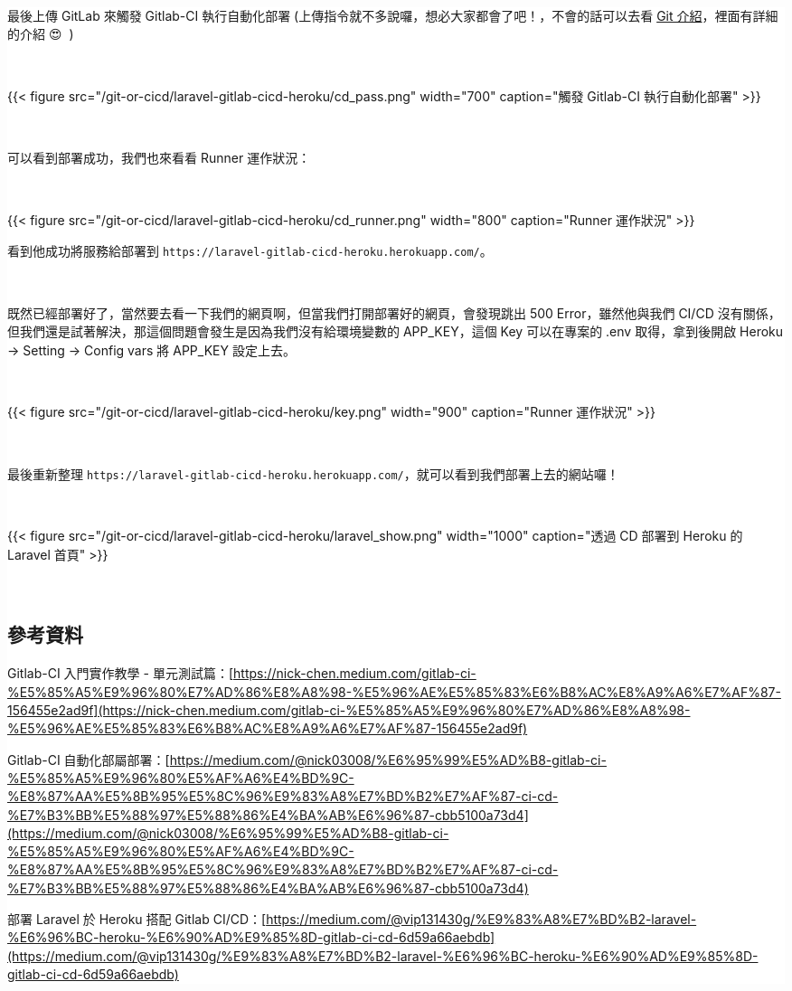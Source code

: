 最後上傳 GitLab 來觸發 Gitlab-CI 執行自動化部署 (上傳指令就不多說囉，想必大家都會了吧！，不會的話可以去看 [Git 介紹](../../git-or-cicd/git/)，裡面有詳細的介紹 😍 &nbsp;)

<br>

{{< figure src="/git-or-cicd/laravel-gitlab-cicd-heroku/cd_pass.png" width="700" caption="觸發 Gitlab-CI 執行自動化部署" >}}

<br>

可以看到部署成功，我們也來看看 Runner 運作狀況：

<br>

{{< figure src="/git-or-cicd/laravel-gitlab-cicd-heroku/cd_runner.png" width="800" caption="Runner 運作狀況" >}}

看到他成功將服務給部署到 `https://laravel-gitlab-cicd-heroku.herokuapp.com/`。

<br>

既然已經部署好了，當然要去看一下我們的網頁啊，但當我們打開部署好的網頁，會發現跳出 500 Error，雖然他與我們 CI/CD 沒有關係，但我們還是試著解決，那這個問題會發生是因為我們沒有給環境變數的 APP_KEY，這個 Key 可以在專案的 .env 取得，拿到後開啟 Heroku → Setting → Config vars 將 APP_KEY 設定上去。

<br>

{{< figure src="/git-or-cicd/laravel-gitlab-cicd-heroku/key.png" width="900" caption="Runner 運作狀況" >}}

<br>

最後重新整理 `https://laravel-gitlab-cicd-heroku.herokuapp.com/`，就可以看到我們部署上去的網站囉！

<br>

{{< figure src="/git-or-cicd/laravel-gitlab-cicd-heroku/laravel_show.png" width="1000" caption="透過 CD 部署到 Heroku 的 Laravel 首頁" >}}

<br>

## 參考資料

Gitlab-CI 入門實作教學 - 單元測試篇：[https://nick-chen.medium.com/gitlab-ci-%E5%85%A5%E9%96%80%E7%AD%86%E8%A8%98-%E5%96%AE%E5%85%83%E6%B8%AC%E8%A9%A6%E7%AF%87-156455e2ad9f](https://nick-chen.medium.com/gitlab-ci-%E5%85%A5%E9%96%80%E7%AD%86%E8%A8%98-%E5%96%AE%E5%85%83%E6%B8%AC%E8%A9%A6%E7%AF%87-156455e2ad9f)

Gitlab-CI 自動化部屬部署：[https://medium.com/@nick03008/%E6%95%99%E5%AD%B8-gitlab-ci-%E5%85%A5%E9%96%80%E5%AF%A6%E4%BD%9C-%E8%87%AA%E5%8B%95%E5%8C%96%E9%83%A8%E7%BD%B2%E7%AF%87-ci-cd-%E7%B3%BB%E5%88%97%E5%88%86%E4%BA%AB%E6%96%87-cbb5100a73d4](https://medium.com/@nick03008/%E6%95%99%E5%AD%B8-gitlab-ci-%E5%85%A5%E9%96%80%E5%AF%A6%E4%BD%9C-%E8%87%AA%E5%8B%95%E5%8C%96%E9%83%A8%E7%BD%B2%E7%AF%87-ci-cd-%E7%B3%BB%E5%88%97%E5%88%86%E4%BA%AB%E6%96%87-cbb5100a73d4)

部署 Laravel 於 Heroku 搭配 Gitlab CI/CD：[https://medium.com/@vip131430g/%E9%83%A8%E7%BD%B2-laravel-%E6%96%BC-heroku-%E6%90%AD%E9%85%8D-gitlab-ci-cd-6d59a66aebdb](https://medium.com/@vip131430g/%E9%83%A8%E7%BD%B2-laravel-%E6%96%BC-heroku-%E6%90%AD%E9%85%8D-gitlab-ci-cd-6d59a66aebdb)
